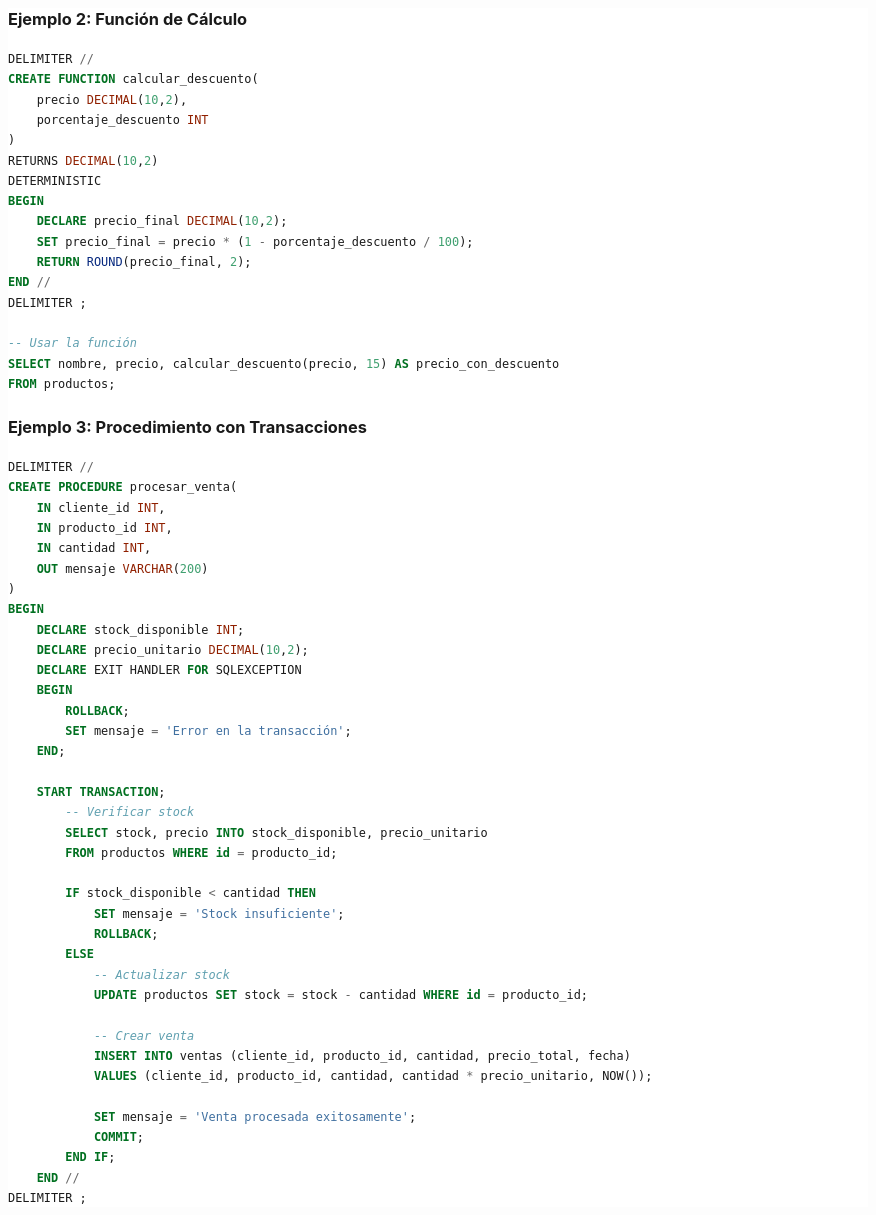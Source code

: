 ### Ejemplo 2: Función de Cálculo
```sql
DELIMITER //
CREATE FUNCTION calcular_descuento(
    precio DECIMAL(10,2),
    porcentaje_descuento INT
) 
RETURNS DECIMAL(10,2)
DETERMINISTIC
BEGIN
    DECLARE precio_final DECIMAL(10,2);
    SET precio_final = precio * (1 - porcentaje_descuento / 100);
    RETURN ROUND(precio_final, 2);
END //
DELIMITER ;

-- Usar la función
SELECT nombre, precio, calcular_descuento(precio, 15) AS precio_con_descuento
FROM productos;
```

### Ejemplo 3: Procedimiento con Transacciones
```sql
DELIMITER //
CREATE PROCEDURE procesar_venta(
    IN cliente_id INT,
    IN producto_id INT,
    IN cantidad INT,
    OUT mensaje VARCHAR(200)
)
BEGIN
    DECLARE stock_disponible INT;
    DECLARE precio_unitario DECIMAL(10,2);
    DECLARE EXIT HANDLER FOR SQLEXCEPTION
    BEGIN
        ROLLBACK;
        SET mensaje = 'Error en la transacción';
    END;
    
    START TRANSACTION;
        -- Verificar stock
        SELECT stock, precio INTO stock_disponible, precio_unitario
        FROM productos WHERE id = producto_id;
        
        IF stock_disponible < cantidad THEN
            SET mensaje = 'Stock insuficiente';
            ROLLBACK;
        ELSE
            -- Actualizar stock
            UPDATE productos SET stock = stock - cantidad WHERE id = producto_id;
            
            -- Crear venta
            INSERT INTO ventas (cliente_id, producto_id, cantidad, precio_total, fecha)
            VALUES (cliente_id, producto_id, cantidad, cantidad * precio_unitario, NOW());
            
            SET mensaje = 'Venta procesada exitosamente';
            COMMIT;
        END IF;
    END //
DELIMITER ;
```
